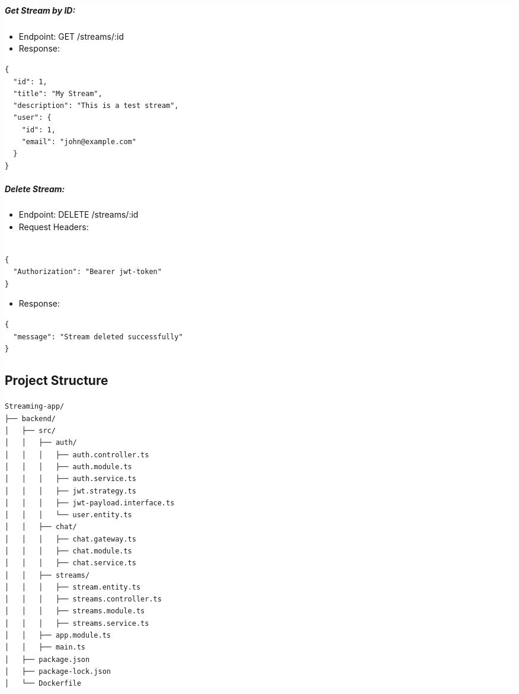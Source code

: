 ##### Get Stream by ID:

- Endpoint: GET /streams/:id
- Response:


```
{
  "id": 1,
  "title": "My Stream",
  "description": "This is a test stream",
  "user": {
    "id": 1,
    "email": "john@example.com"
  }
}

```

##### Delete Stream:

- Endpoint: DELETE /streams/:id
- Request Headers:

```

{
  "Authorization": "Bearer jwt-token"
}

```
- Response:

```
{
  "message": "Stream deleted successfully"
}

```

## Project Structure

```
Streaming-app/
├── backend/
│   ├── src/
│   │   ├── auth/
│   │   │   ├── auth.controller.ts
│   │   │   ├── auth.module.ts
│   │   │   ├── auth.service.ts
│   │   │   ├── jwt.strategy.ts
│   │   │   ├── jwt-payload.interface.ts
│   │   │   └── user.entity.ts
│   │   ├── chat/
│   │   │   ├── chat.gateway.ts
│   │   │   ├── chat.module.ts
│   │   │   ├── chat.service.ts
│   │   ├── streams/
│   │   │   ├── stream.entity.ts
│   │   │   ├── streams.controller.ts
│   │   │   ├── streams.module.ts
│   │   │   ├── streams.service.ts
│   │   ├── app.module.ts
│   │   ├── main.ts
│   ├── package.json
│   ├── package-lock.json
│   └── Dockerfile
```